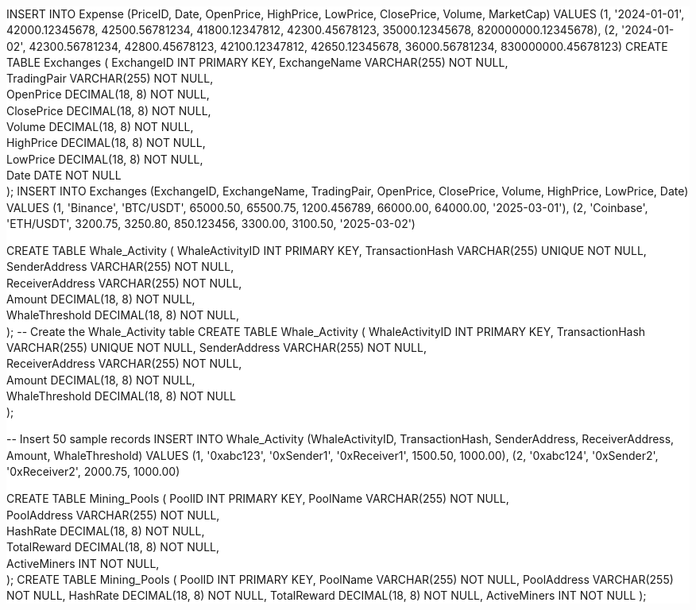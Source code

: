 INSERT INTO Expense (PriceID, Date, OpenPrice, HighPrice, LowPrice, ClosePrice, Volume, MarketCap)
VALUES
(1, '2024-01-01', 42000.12345678, 42500.56781234, 41800.12347812, 42300.45678123, 35000.12345678, 820000000.12345678),
(2, '2024-01-02', 42300.56781234, 42800.45678123, 42100.12347812, 42650.12345678, 36000.56781234, 830000000.45678123)
CREATE TABLE Exchanges (
    ExchangeID INT PRIMARY KEY,
    ExchangeName VARCHAR(255) NOT NULL,           
    TradingPair VARCHAR(255) NOT NULL,           
    OpenPrice DECIMAL(18, 8) NOT NULL,           
    ClosePrice DECIMAL(18, 8) NOT NULL,           
    Volume DECIMAL(18, 8) NOT NULL,               
    HighPrice DECIMAL(18, 8) NOT NULL,           
    LowPrice DECIMAL(18, 8) NOT NULL,            
    Date DATE NOT NULL                           
  );
  INSERT INTO Exchanges (ExchangeID, ExchangeName, TradingPair, OpenPrice, ClosePrice, Volume, HighPrice, LowPrice, Date)
VALUES
    (1, 'Binance', 'BTC/USDT', 65000.50, 65500.75, 1200.456789, 66000.00, 64000.00, '2025-03-01'),
    (2, 'Coinbase', 'ETH/USDT', 3200.75, 3250.80, 850.123456, 3300.00, 3100.50, '2025-03-02')

  CREATE TABLE Whale_Activity (
    WhaleActivityID INT  PRIMARY KEY,
    TransactionHash VARCHAR(255) UNIQUE NOT NULL, 
    SenderAddress VARCHAR(255) NOT NULL,          
    ReceiverAddress VARCHAR(255) NOT NULL,        
    Amount DECIMAL(18, 8) NOT NULL,               
    WhaleThreshold DECIMAL(18, 8) NOT NULL,       
);
-- Create the Whale_Activity table
CREATE TABLE Whale_Activity (
    WhaleActivityID INT PRIMARY KEY,
    TransactionHash VARCHAR(255) UNIQUE NOT NULL, 
    SenderAddress VARCHAR(255) NOT NULL,          
    ReceiverAddress VARCHAR(255) NOT NULL,        
    Amount DECIMAL(18, 8) NOT NULL,               
    WhaleThreshold DECIMAL(18, 8) NOT NULL        
);

-- Insert 50 sample records
INSERT INTO Whale_Activity (WhaleActivityID, TransactionHash, SenderAddress, ReceiverAddress, Amount, WhaleThreshold) VALUES
(1, '0xabc123', '0xSender1', '0xReceiver1', 1500.50, 1000.00),
(2, '0xabc124', '0xSender2', '0xReceiver2', 2000.75, 1000.00)

 CREATE TABLE Mining_Pools (
    PoolID INT PRIMARY KEY,
    PoolName VARCHAR(255) NOT NULL,              
    PoolAddress VARCHAR(255) NOT NULL,             
    HashRate DECIMAL(18, 8) NOT NULL,             
    TotalReward DECIMAL(18, 8) NOT NULL,         
    ActiveMiners INT NOT NULL,                   
);
CREATE TABLE Mining_Pools (
    PoolID INT PRIMARY KEY,
    PoolName VARCHAR(255) NOT NULL,
    PoolAddress VARCHAR(255) NOT NULL,
    HashRate DECIMAL(18, 8) NOT NULL,
    TotalReward DECIMAL(18, 8) NOT NULL,
    ActiveMiners INT NOT NULL
);
